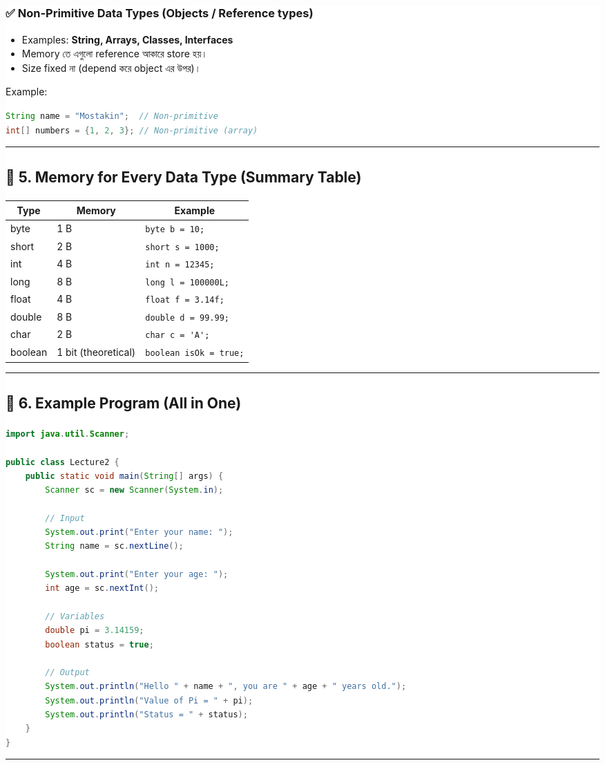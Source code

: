 
### ✅ Non-Primitive Data Types (Objects / Reference types)

- Examples: **String, Arrays, Classes, Interfaces**
- Memory তে এগুলো reference আকারে store হয়।
- Size fixed না (depend করে object এর উপর)।

Example:

```java
String name = "Mostakin";  // Non-primitive
int[] numbers = {1, 2, 3}; // Non-primitive (array)
```

---

## 🔹 5. Memory for Every Data Type (Summary Table)

| Type    | Memory              | Example                |
| ------- | ------------------- | ---------------------- |
| byte    | 1 B                 | `byte b = 10;`         |
| short   | 2 B                 | `short s = 1000;`      |
| int     | 4 B                 | `int n = 12345;`       |
| long    | 8 B                 | `long l = 100000L;`    |
| float   | 4 B                 | `float f = 3.14f;`     |
| double  | 8 B                 | `double d = 99.99;`    |
| char    | 2 B                 | `char c = 'A';`        |
| boolean | 1 bit (theoretical) | `boolean isOk = true;` |

---

## 🔹 6. Example Program (All in One)

```java
import java.util.Scanner;

public class Lecture2 {
    public static void main(String[] args) {
        Scanner sc = new Scanner(System.in);

        // Input
        System.out.print("Enter your name: ");
        String name = sc.nextLine();

        System.out.print("Enter your age: ");
        int age = sc.nextInt();

        // Variables
        double pi = 3.14159;
        boolean status = true;

        // Output
        System.out.println("Hello " + name + ", you are " + age + " years old.");
        System.out.println("Value of Pi = " + pi);
        System.out.println("Status = " + status);
    }
}
```

---